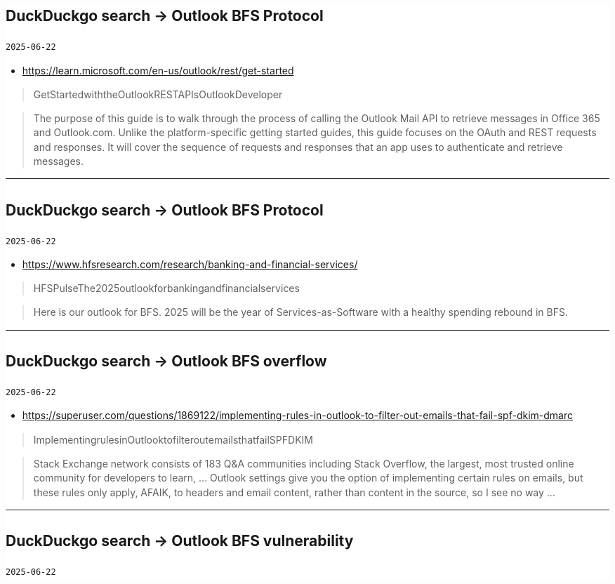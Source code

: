 
## DuckDuckgo search -> Outlook BFS Protocol
`2025-06-22`

* https://learn.microsoft.com/en-us/outlook/rest/get-started

<blockquote>
 GetStartedwiththeOutlookRESTAPIsOutlookDeveloper
</blockquote>
<blockquote>
The purpose of this guide is to walk through the process of calling the Outlook Mail API to retrieve messages in Office 365 and Outlook.com. Unlike the platform-specific getting started guides, this guide focuses on the OAuth and REST requests and responses. It will cover the sequence of requests and responses that an app uses to authenticate and retrieve messages.
</blockquote>

---

## DuckDuckgo search -> Outlook BFS Protocol
`2025-06-22`

* https://www.hfsresearch.com/research/banking-and-financial-services/

<blockquote>
 HFSPulseThe2025outlookforbankingandfinancialservices
</blockquote>
<blockquote>
Here is our outlook for BFS. 2025 will be the year of Services-as-Software with a healthy spending rebound in BFS.
</blockquote>

---

## DuckDuckgo search -> Outlook BFS overflow
`2025-06-22`

* https://superuser.com/questions/1869122/implementing-rules-in-outlook-to-filter-out-emails-that-fail-spf-dkim-dmarc

<blockquote>
 ImplementingrulesinOutlooktofilteroutemailsthatfailSPFDKIM
</blockquote>
<blockquote>
Stack Exchange network consists of 183 Q&amp;A communities including Stack Overflow, the largest, most trusted online community for developers to learn, ... Outlook settings give you the option of implementing certain rules on emails, but these rules only apply, AFAIK, to headers and email content, rather than content in the source, so I see no way ...
</blockquote>

---

## DuckDuckgo search -> Outlook BFS vulnerability
`2025-06-22`
